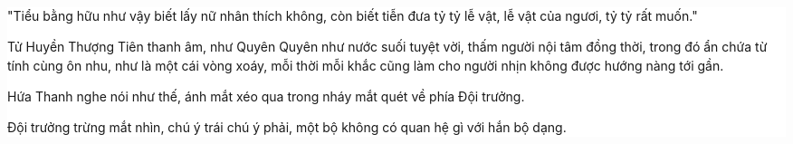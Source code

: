 "Tiểu bằng hữu như vậy biết lấy nữ nhân thích không, còn biết tiễn đưa tỷ tỷ lễ vật, lễ vật của ngươi, tỷ tỷ rất muốn."

Tử Huyền Thượng Tiên thanh âm, như Quyên Quyên như nước suối tuyệt vời, thấm người nội tâm đồng thời, trong đó ẩn chứa từ tính cùng ôn nhu, như là một cái vòng xoáy, mỗi thời mỗi khắc cũng làm cho người nhịn không được hướng nàng tới gần.

Hứa Thanh nghe nói như thế, ánh mắt xéo qua trong nháy mắt quét về phía Đội trưởng.

Đội trưởng trừng mắt nhìn, chú ý trái chú ý phải, một bộ không có quan hệ gì với hắn bộ dạng.




